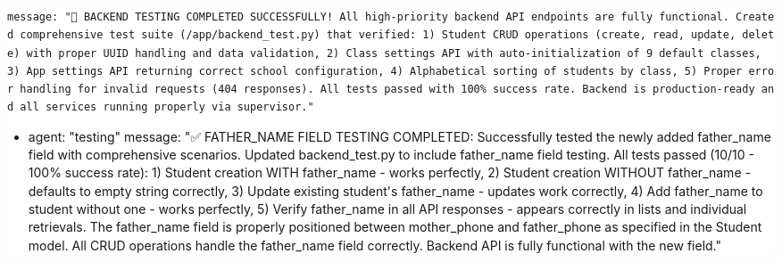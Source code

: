     message: "🎉 BACKEND TESTING COMPLETED SUCCESSFULLY! All high-priority backend API endpoints are fully functional. Created comprehensive test suite (/app/backend_test.py) that verified: 1) Student CRUD operations (create, read, update, delete) with proper UUID handling and data validation, 2) Class settings API with auto-initialization of 9 default classes, 3) App settings API returning correct school configuration, 4) Alphabetical sorting of students by class, 5) Proper error handling for invalid requests (404 responses). All tests passed with 100% success rate. Backend is production-ready and all services running properly via supervisor."
  - agent: "testing"
    message: "✅ FATHER_NAME FIELD TESTING COMPLETED: Successfully tested the newly added father_name field with comprehensive scenarios. Updated backend_test.py to include father_name field testing. All tests passed (10/10 - 100% success rate): 1) Student creation WITH father_name - works perfectly, 2) Student creation WITHOUT father_name - defaults to empty string correctly, 3) Update existing student's father_name - updates work correctly, 4) Add father_name to student without one - works perfectly, 5) Verify father_name in all API responses - appears correctly in lists and individual retrievals. The father_name field is properly positioned between mother_phone and father_phone as specified in the Student model. All CRUD operations handle the father_name field correctly. Backend API is fully functional with the new field."